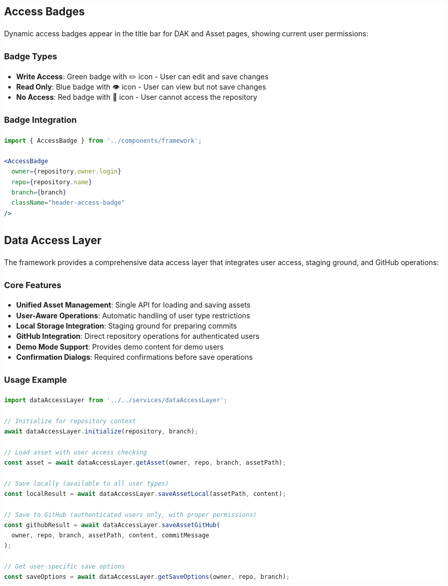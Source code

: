 ## Access Badges

Dynamic access badges appear in the title bar for DAK and Asset pages, showing current user permissions:

### Badge Types
- **Write Access**: Green badge with ✏️ icon - User can edit and save changes
- **Read Only**: Blue badge with 👁️ icon - User can view but not save changes  
- **No Access**: Red badge with 🚫 icon - User cannot access the repository

### Badge Integration
```jsx
import { AccessBadge } from '../components/framework';

<AccessBadge 
  owner={repository.owner.login}
  repo={repository.name}
  branch={branch}
  className="header-access-badge"
/>
```

## Data Access Layer

The framework provides a comprehensive data access layer that integrates user access, staging ground, and GitHub operations:

### Core Features
- **Unified Asset Management**: Single API for loading and saving assets
- **User-Aware Operations**: Automatic handling of user type restrictions
- **Local Storage Integration**: Staging ground for preparing commits
- **GitHub Integration**: Direct repository operations for authenticated users
- **Demo Mode Support**: Provides demo content for demo users
- **Confirmation Dialogs**: Required confirmations before save operations

### Usage Example
```jsx
import dataAccessLayer from '../../services/dataAccessLayer';

// Initialize for repository context
await dataAccessLayer.initialize(repository, branch);

// Load asset with user access checking
const asset = await dataAccessLayer.getAsset(owner, repo, branch, assetPath);

// Save locally (available to all user types)
const localResult = await dataAccessLayer.saveAssetLocal(assetPath, content);

// Save to GitHub (authenticated users only, with proper permissions)
const githubResult = await dataAccessLayer.saveAssetGitHub(
  owner, repo, branch, assetPath, content, commitMessage
);

// Get user-specific save options
const saveOptions = await dataAccessLayer.getSaveOptions(owner, repo, branch);
```
